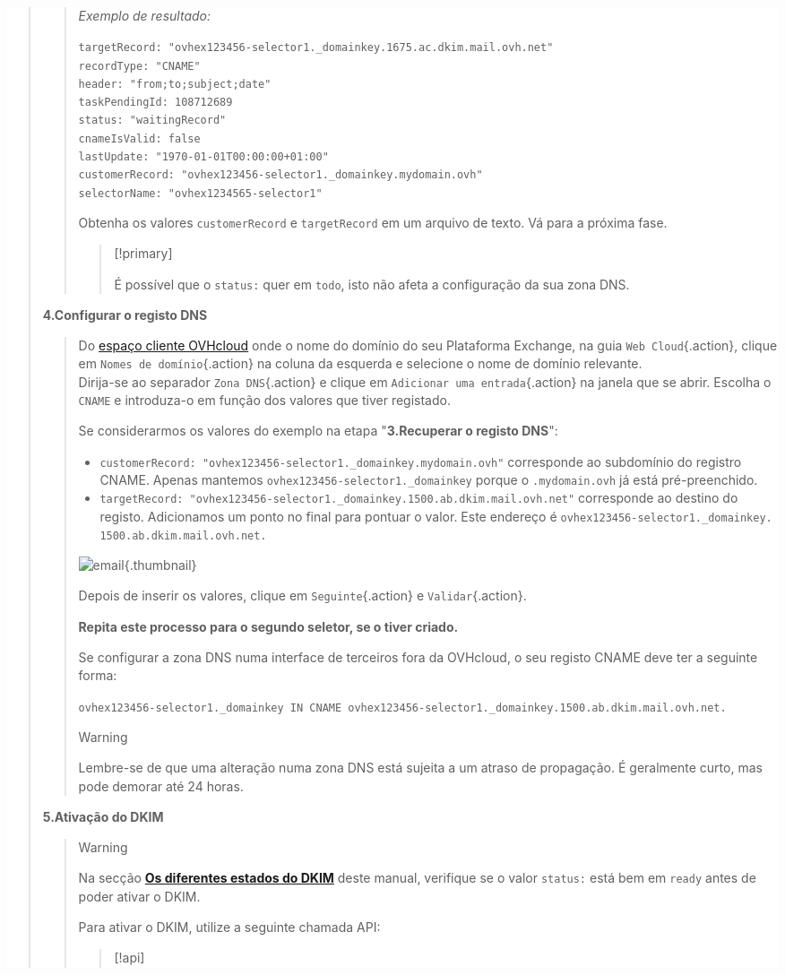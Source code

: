 >> *Exemplo de resultado:*
>> ``` console
>> targetRecord: "ovhex123456-selector1._domainkey.1675.ac.dkim.mail.ovh.net"
>> recordType: "CNAME"
>> header: "from;to;subject;date"
>> taskPendingId: 108712689
>> status: "waitingRecord"
>> cnameIsValid: false
>> lastUpdate: "1970-01-01T00:00:00+01:00"
>> customerRecord: "ovhex123456-selector1._domainkey.mydomain.ovh"
>> selectorName: "ovhex1234565-selector1"
>> ```
>> Obtenha os valores `customerRecord` e `targetRecord` em um arquivo de texto. Vá para a próxima fase.
>>
>> > [!primary]
>> >
>> > É possível que o `status:` quer em `todo`, isto não afeta a configuração da sua zona DNS.
>>
> **4.Configurar o registo DNS**
>> Do [espaço cliente OVHcloud](manager.) onde o nome do domínio do seu Plataforma Exchange, na guia `Web Cloud`{.action}, clique em `Nomes de domínio`{.action} na coluna da esquerda e selecione o nome de domínio relevante.<br>
>> Dirija-se ao separador `Zona DNS`{.action} e clique em `Adicionar uma entrada`{.action} na janela que se abrir. Escolha o `CNAME` e introduza-o em função dos valores que tiver registado.<br>
>>
>> Se considerarmos os valores do exemplo na etapa "**3.Recuperar o registo DNS**":
>>
>> - `customerRecord: "ovhex123456-selector1._domainkey.mydomain.ovh"` corresponde ao subdomínio do registro CNAME. Apenas mantemos `ovhex123456-selector1._domainkey` porque o `.mydomain.ovh` já está pré-preenchido. <br>
>> - `targetRecord: "ovhex123456-selector1._domainkey.1500.ab.dkim.mail.ovh.net"` corresponde ao destino do registo. Adicionamos um ponto no final para pontuar o valor. Este endereço é `ovhex123456-selector1._domainkey.1500.ab.dkim.mail.ovh.net.`<br>
>>
>> ![email](dns-dkim-api02.png){.thumbnail} <br>
>> 
>> Depois de inserir os valores, clique em `Seguinte`{.action} e `Validar`{.action}.
>>
>> **Repita este processo para o segundo seletor, se o tiver criado.**<br>
>>
>> Se configurar a zona DNS numa interface de terceiros fora da OVHcloud, o seu registo CNAME deve ter a seguinte forma:
>>
>> ``` console
>> ovhex123456-selector1._domainkey IN CNAME ovhex123456-selector1._domainkey.1500.ab.dkim.mail.ovh.net.
>> ```
>>
>> > [!warning]
>> >
>> > Lembre-se de que uma alteração numa zona DNS está sujeita a um atraso de propagação. É geralmente curto, mas pode demorar até 24 horas.
>>
> **5.Ativação do DKIM**
>> > [!warning]
>> >
>> > Na secção [**Os diferentes estados do DKIM**](#dkim-status.) deste manual, verifique se o valor `status:` está bem em `ready` antes de poder ativar o DKIM.
>>
>> Para ativar o DKIM, utilize a seguinte chamada API:
>>
>> > [!api]
>> >